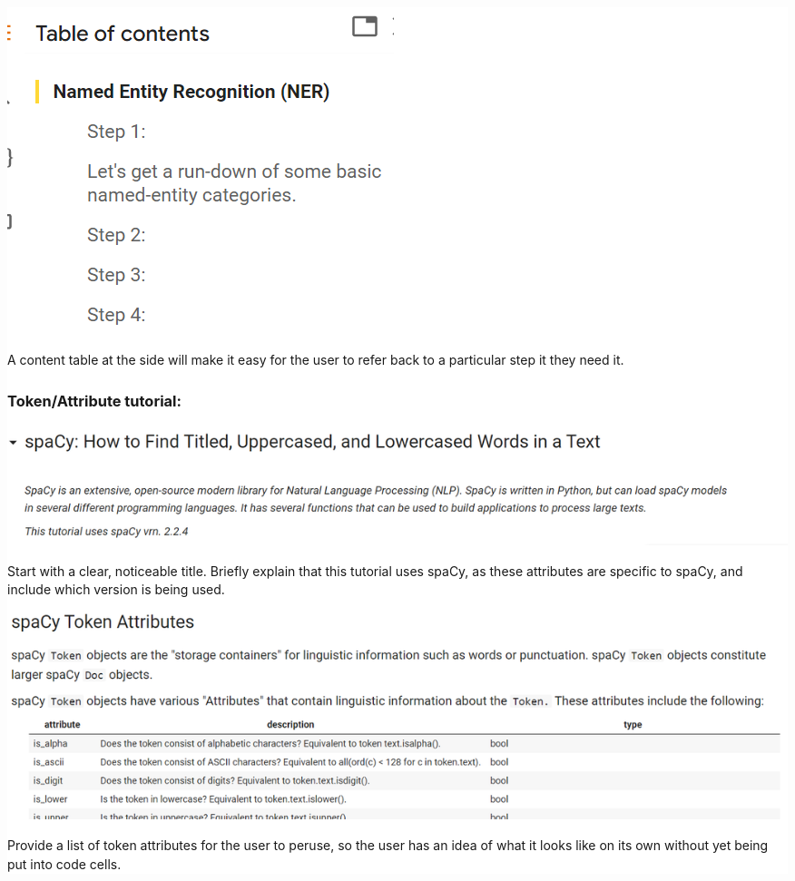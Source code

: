  ![NER](https://github.com/1daytotheleft/ENG3810/blob/main/images/ner7.png)

A content table at the side will make it easy for the user to refer back to a particular step it they need it.
### Token/Attribute tutorial:
![Token](https://github.com/1daytotheleft/ENG3810/blob/main/images/token1.png)

Start with a clear, noticeable title. Briefly explain that this tutorial uses spaCy, as these attributes are specific to spaCy, and include which version is being used. 
 
 ![Token](https://github.com/1daytotheleft/ENG3810/blob/main/images/token2.png)

Provide a list of token attributes for the user to peruse, so the user has an idea of what it looks like on its own without yet being put into code cells. 
 